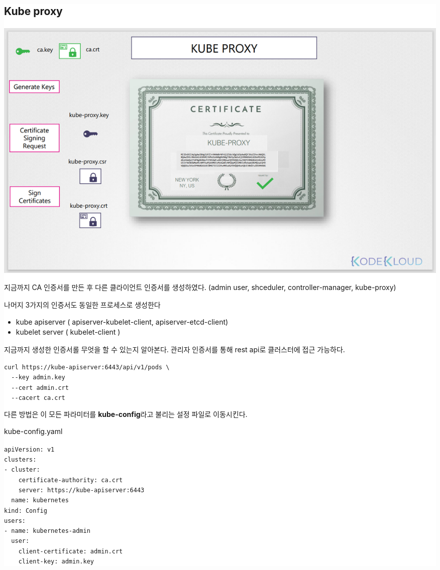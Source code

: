 ## Kube proxy
![kube-proxy client certificate](../contents/kube-proxy_client_certificate.PNG)

지금까지 CA 인증서를 만든 후 다른 클라이언트 인증서를 생성하였다. (admin user, shceduler, controller-manager, kube-proxy)

나머지 3가지의 인증서도 동일한 프로세스로 생성한다
* kube apiserver ( apiserver-kubelet-client, apiserver-etcd-client)
* kubelet server ( kubelet-client )

지금까지 생성한 인증서롤 무엇을 할 수 있는지 알아본다.
관리자 인증서를 통해 rest api로 클러스터에 접근 가능하다.
```
curl https://kube-apiserver:6443/api/v1/pods \
  --key admin.key
  --cert admin.crt
  --cacert ca.crt
```
다른 방법은 이 모든 파라미터를 **kube-config**라고 불리는 설정 파일로 이동시킨다.

kube-config.yaml
```
apiVersion: v1
clusters:
- cluster:
    certificate-authority: ca.crt
    server: https://kube-apiserver:6443
  name: kubernetes
kind: Config
users:
- name: kubernetes-admin
  user:
    client-certificate: admin.crt
    client-key: admin.key
```
